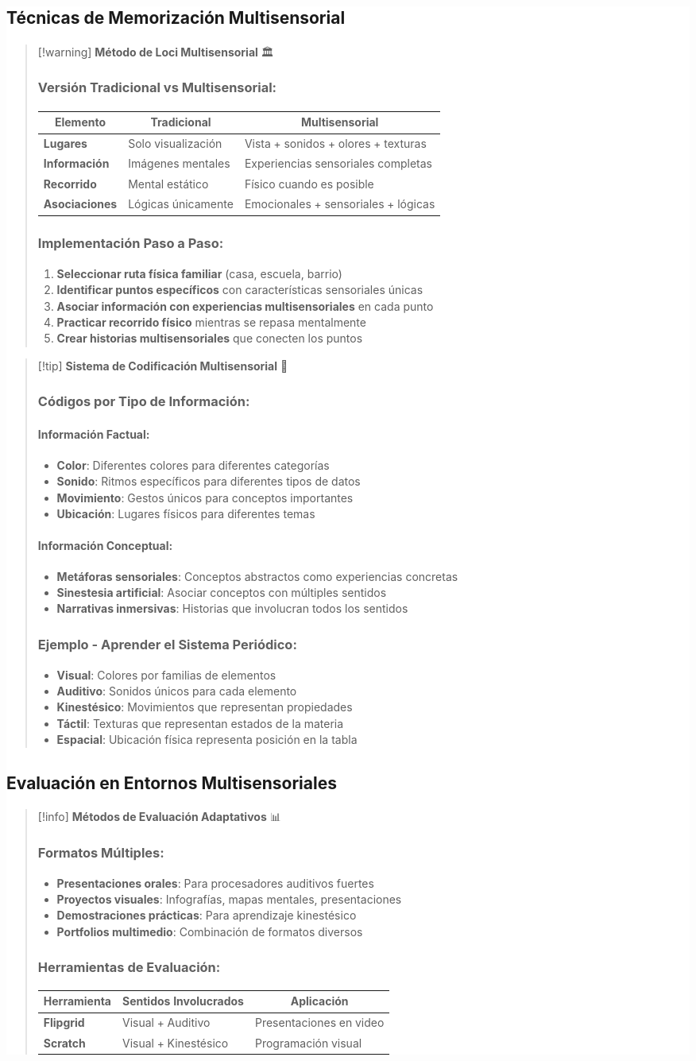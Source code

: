 ## Técnicas de Memorización Multisensorial

> [!warning] **Método de Loci Multisensorial** 🏛️
> 
> ### Versión Tradicional vs Multisensorial:
> 
> |Elemento|Tradicional|Multisensorial|
> |---|---|---|
> |**Lugares**|Solo visualización|Vista + sonidos + olores + texturas|
> |**Información**|Imágenes mentales|Experiencias sensoriales completas|
> |**Recorrido**|Mental estático|Físico cuando es posible|
> |**Asociaciones**|Lógicas únicamente|Emocionales + sensoriales + lógicas|
> 
> ### Implementación Paso a Paso:
> 
> 1. **Seleccionar ruta física familiar** (casa, escuela, barrio)
> 2. **Identificar puntos específicos** con características sensoriales únicas
> 3. **Asociar información con experiencias multisensoriales** en cada punto
> 4. **Practicar recorrido físico** mientras se repasa mentalmente
> 5. **Crear historias multisensoriales** que conecten los puntos

> [!tip] **Sistema de Codificación Multisensorial** 🎨
> 
> ### Códigos por Tipo de Información:
> 
> #### **Información Factual:**
> 
> - **Color**: Diferentes colores para diferentes categorías
> - **Sonido**: Ritmos específicos para diferentes tipos de datos
> - **Movimiento**: Gestos únicos para conceptos importantes
> - **Ubicación**: Lugares físicos para diferentes temas
> 
> #### **Información Conceptual:**
> 
> - **Metáforas sensoriales**: Conceptos abstractos como experiencias concretas
> - **Sinestesia artificial**: Asociar conceptos con múltiples sentidos
> - **Narrativas inmersivas**: Historias que involucran todos los sentidos
> 
> ### Ejemplo - Aprender el Sistema Periódico:
> 
> - **Visual**: Colores por familias de elementos
> - **Auditivo**: Sonidos únicos para cada elemento
> - **Kinestésico**: Movimientos que representan propiedades
> - **Táctil**: Texturas que representan estados de la materia
> - **Espacial**: Ubicación física representa posición en la tabla

## Evaluación en Entornos Multisensoriales

> [!info] **Métodos de Evaluación Adaptativos** 📊
> 
> ### Formatos Múltiples:
> 
> - **Presentaciones orales**: Para procesadores auditivos fuertes
> - **Proyectos visuales**: Infografías, mapas mentales, presentaciones
> - **Demostraciones prácticas**: Para aprendizaje kinestésico
> - **Portfolios multimedio**: Combinación de formatos diversos
> 
> ### Herramientas de Evaluación:
> 
> |Herramienta|Sentidos Involucrados|Aplicación|
> |---|---|---|
> |**Flipgrid**|Visual + Auditivo|Presentaciones en video|
> |**Scratch**|Visual + Kinestésico|Programación visual|